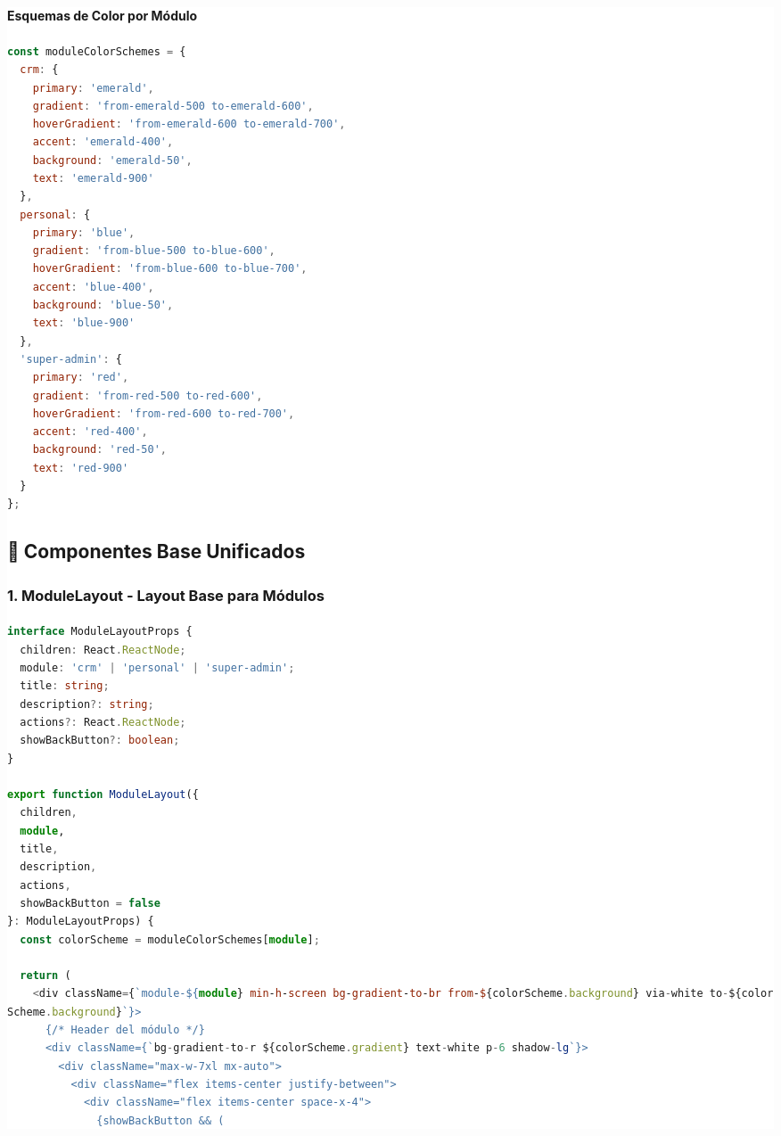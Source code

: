 #### Esquemas de Color por Módulo

```javascript
const moduleColorSchemes = {
  crm: {
    primary: 'emerald',
    gradient: 'from-emerald-500 to-emerald-600',
    hoverGradient: 'from-emerald-600 to-emerald-700',
    accent: 'emerald-400',
    background: 'emerald-50',
    text: 'emerald-900'
  },
  personal: {
    primary: 'blue',
    gradient: 'from-blue-500 to-blue-600',
    hoverGradient: 'from-blue-600 to-blue-700',
    accent: 'blue-400',
    background: 'blue-50',
    text: 'blue-900'
  },
  'super-admin': {
    primary: 'red',
    gradient: 'from-red-500 to-red-600',
    hoverGradient: 'from-red-600 to-red-700',
    accent: 'red-400',
    background: 'red-50',
    text: 'red-900'
  }
};
```

## 🧩 Componentes Base Unificados

### 1. **ModuleLayout** - Layout Base para Módulos

```typescript
interface ModuleLayoutProps {
  children: React.ReactNode;
  module: 'crm' | 'personal' | 'super-admin';
  title: string;
  description?: string;
  actions?: React.ReactNode;
  showBackButton?: boolean;
}

export function ModuleLayout({ 
  children, 
  module, 
  title, 
  description, 
  actions,
  showBackButton = false 
}: ModuleLayoutProps) {
  const colorScheme = moduleColorSchemes[module];
  
  return (
    <div className={`module-${module} min-h-screen bg-gradient-to-br from-${colorScheme.background} via-white to-${colorScheme.background}`}>
      {/* Header del módulo */}
      <div className={`bg-gradient-to-r ${colorScheme.gradient} text-white p-6 shadow-lg`}>
        <div className="max-w-7xl mx-auto">
          <div className="flex items-center justify-between">
            <div className="flex items-center space-x-4">
              {showBackButton && (
```